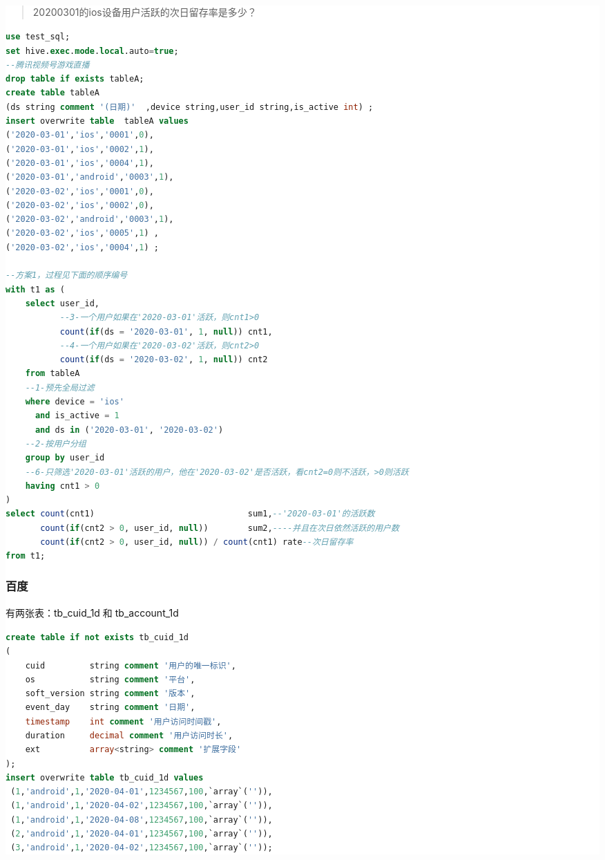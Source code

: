> 20200301的ios设备用户活跃的次日留存率是多少？

```sql
use test_sql;
set hive.exec.mode.local.auto=true;
--腾讯视频号游戏直播
drop table if exists tableA;
create table tableA
(ds string comment '(日期)'  ,device string,user_id string,is_active int) ;
insert overwrite table  tableA values
('2020-03-01','ios','0001',0),
('2020-03-01','ios','0002',1),
('2020-03-01','ios','0004',1),
('2020-03-01','android','0003',1),
('2020-03-02','ios','0001',0),
('2020-03-02','ios','0002',0),
('2020-03-02','android','0003',1),
('2020-03-02','ios','0005',1) ,
('2020-03-02','ios','0004',1) ;

--方案1，过程见下面的顺序编号
with t1 as (
    select user_id,
           --3-一个用户如果在'2020-03-01'活跃，则cnt1>0
           count(if(ds = '2020-03-01', 1, null)) cnt1,
           --4-一个用户如果在'2020-03-02'活跃，则cnt2>0
           count(if(ds = '2020-03-02', 1, null)) cnt2
    from tableA
    --1-预先全局过滤
    where device = 'ios'
      and is_active = 1
      and ds in ('2020-03-01', '2020-03-02')
    --2-按用户分组
    group by user_id
    --6-只筛选'2020-03-01'活跃的用户，他在'2020-03-02'是否活跃，看cnt2=0则不活跃，>0则活跃
    having cnt1 > 0
)
select count(cnt1)                               sum1,--'2020-03-01'的活跃数
       count(if(cnt2 > 0, user_id, null))        sum2,----并且在次日依然活跃的用户数
       count(if(cnt2 > 0, user_id, null)) / count(cnt1) rate--次日留存率
from t1;
```



### 百度

有两张表：tb_cuid_1d 和 tb_account_1d

```sql
create table if not exists tb_cuid_1d
(
    cuid         string comment '用户的唯一标识',
    os           string comment '平台',
    soft_version string comment '版本',
    event_day    string comment '日期',
    timestamp    int comment '用户访问时间戳',
    duration     decimal comment '用户访问时长',
    ext          array<string> comment '扩展字段'
);
insert overwrite table tb_cuid_1d values
 (1,'android',1,'2020-04-01',1234567,100,`array`('')),
 (1,'android',1,'2020-04-02',1234567,100,`array`('')),
 (1,'android',1,'2020-04-08',1234567,100,`array`('')),
 (2,'android',1,'2020-04-01',1234567,100,`array`('')),
 (3,'android',1,'2020-04-02',1234567,100,`array`(''));
```